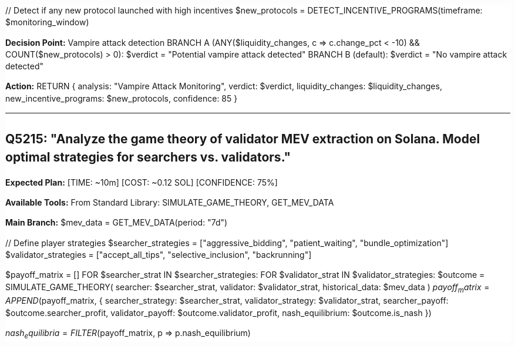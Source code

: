 // Detect if any new protocol launched with high incentives
$new_protocols = DETECT_INCENTIVE_PROGRAMS(timeframe: $monitoring_window)

**Decision Point:** Vampire attack detection
  BRANCH A (ANY($liquidity_changes, c => c.change_pct < -10) && COUNT($new_protocols) > 0):
    $verdict = "Potential vampire attack detected"
  BRANCH B (default):
    $verdict = "No vampire attack detected"

**Action:**
RETURN {
  analysis: "Vampire Attack Monitoring",
  verdict: $verdict,
  liquidity_changes: $liquidity_changes,
  new_incentive_programs: $new_protocols,
  confidence: 85
}

---

## Q5215: "Analyze the game theory of validator MEV extraction on Solana. Model optimal strategies for searchers vs. validators."

**Expected Plan:**
[TIME: ~10m] [COST: ~0.12 SOL] [CONFIDENCE: 75%]

**Available Tools:**
From Standard Library: SIMULATE_GAME_THEORY, GET_MEV_DATA

**Main Branch:**
$mev_data = GET_MEV_DATA(period: "7d")

// Define player strategies
$searcher_strategies = ["aggressive_bidding", "patient_waiting", "bundle_optimization"]
$validator_strategies = ["accept_all_tips", "selective_inclusion", "backrunning"]

$payoff_matrix = []
FOR $searcher_strat IN $searcher_strategies:
  FOR $validator_strat IN $validator_strategies:
    $outcome = SIMULATE_GAME_THEORY(
      searcher: $searcher_strat,
      validator: $validator_strat,
      historical_data: $mev_data
    )
    $payoff_matrix = APPEND($payoff_matrix, {
      searcher_strategy: $searcher_strat,
      validator_strategy: $validator_strat,
      searcher_payoff: $outcome.searcher_profit,
      validator_payoff: $outcome.validator_profit,
      nash_equilibrium: $outcome.is_nash
    })

$nash_equilibria = FILTER($payoff_matrix, p => p.nash_equilibrium)
